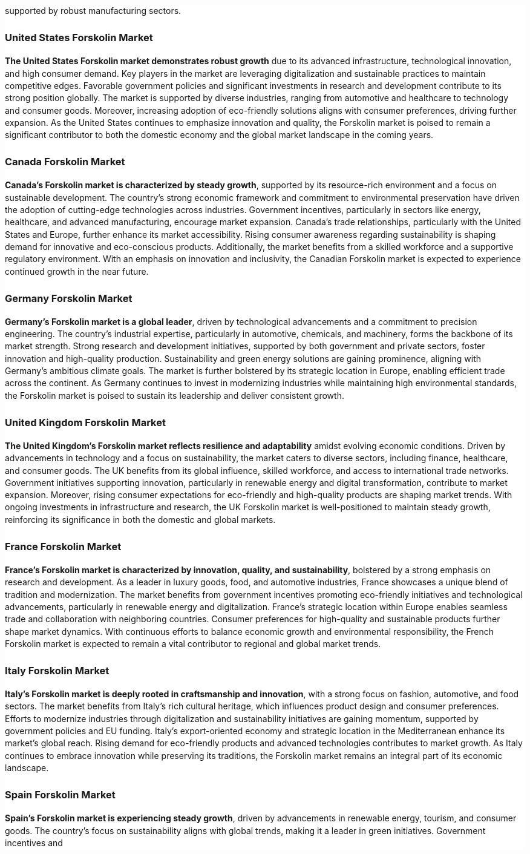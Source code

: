 supported by robust manufacturing sectors.</span></em></p></blockquote><h3><strong>United States Forskolin Market</strong></h3><p><strong>The United States Forskolin market demonstrates robust growth</strong> due to its advanced infrastructure, technological innovation, and high consumer demand. Key players in the market are leveraging digitalization and sustainable practices to maintain competitive edges. Favorable government policies and significant investments in research and development contribute to its strong position globally. The market is supported by diverse industries, ranging from automotive and healthcare to technology and consumer goods. Moreover, increasing adoption of eco-friendly solutions aligns with consumer preferences, driving further expansion. As the United States continues to emphasize innovation and quality, the Forskolin market is poised to remain a significant contributor to both the domestic economy and the global market landscape in the coming years.</p><h3><strong>Canada Forskolin Market</strong></h3><p><strong>Canada&rsquo;s Forskolin market is characterized by steady growth</strong>, supported by its resource-rich environment and a focus on sustainable development. The country&rsquo;s strong economic framework and commitment to environmental preservation have driven the adoption of cutting-edge technologies across industries. Government incentives, particularly in sectors like energy, healthcare, and advanced manufacturing, encourage market expansion. Canada&rsquo;s trade relationships, particularly with the United States and Europe, further enhance its market accessibility. Rising consumer awareness regarding sustainability is shaping demand for innovative and eco-conscious products. Additionally, the market benefits from a skilled workforce and a supportive regulatory environment. With an emphasis on innovation and inclusivity, the Canadian Forskolin market is expected to experience continued growth in the near future.</p><h3><strong>Germany Forskolin Market</strong></h3><p><strong>Germany&rsquo;s Forskolin market is a global leader</strong>, driven by technological advancements and a commitment to precision engineering. The country&rsquo;s industrial expertise, particularly in automotive, chemicals, and machinery, forms the backbone of its market strength. Strong research and development initiatives, supported by both government and private sectors, foster innovation and high-quality production. Sustainability and green energy solutions are gaining prominence, aligning with Germany&rsquo;s ambitious climate goals. The market is further bolstered by its strategic location in Europe, enabling efficient trade across the continent. As Germany continues to invest in modernizing industries while maintaining high environmental standards, the Forskolin market is poised to sustain its leadership and deliver consistent growth.</p><h3><strong>United Kingdom Forskolin Market</strong></h3><p><strong>The United Kingdom&rsquo;s Forskolin market reflects resilience and adaptability</strong> amidst evolving economic conditions. Driven by advancements in technology and a focus on sustainability, the market caters to diverse sectors, including finance, healthcare, and consumer goods. The UK benefits from its global influence, skilled workforce, and access to international trade networks. Government initiatives supporting innovation, particularly in renewable energy and digital transformation, contribute to market expansion. Moreover, rising consumer expectations for eco-friendly and high-quality products are shaping market trends. With ongoing investments in infrastructure and research, the UK Forskolin market is well-positioned to maintain steady growth, reinforcing its significance in both the domestic and global markets.</p><h3><strong>France Forskolin Market</strong></h3><p><strong>France&rsquo;s Forskolin market is characterized by innovation, quality, and sustainability</strong>, bolstered by a strong emphasis on research and development. As a leader in luxury goods, food, and automotive industries, France showcases a unique blend of tradition and modernization. The market benefits from government incentives promoting eco-friendly initiatives and technological advancements, particularly in renewable energy and digitalization. France&rsquo;s strategic location within Europe enables seamless trade and collaboration with neighboring countries. Consumer preferences for high-quality and sustainable products further shape market dynamics. With continuous efforts to balance economic growth and environmental responsibility, the French Forskolin market is expected to remain a vital contributor to regional and global market trends.</p><h3><strong>Italy Forskolin Market</strong></h3><p><strong>Italy&rsquo;s Forskolin market is deeply rooted in craftsmanship and innovation</strong>, with a strong focus on fashion, automotive, and food sectors. The market benefits from Italy&rsquo;s rich cultural heritage, which influences product design and consumer preferences. Efforts to modernize industries through digitalization and sustainability initiatives are gaining momentum, supported by government policies and EU funding. Italy&rsquo;s export-oriented economy and strategic location in the Mediterranean enhance its market&rsquo;s global reach. Rising demand for eco-friendly products and advanced technologies contributes to market growth. As Italy continues to embrace innovation while preserving its traditions, the Forskolin market remains an integral part of its economic landscape.</p><h3><strong>Spain Forskolin Market</strong></h3><p><strong>Spain&rsquo;s Forskolin market is experiencing steady growth</strong>, driven by advancements in renewable energy, tourism, and consumer goods. The country&rsquo;s focus on sustainability aligns with global trends, making it a leader in green initiatives. Government incentives and